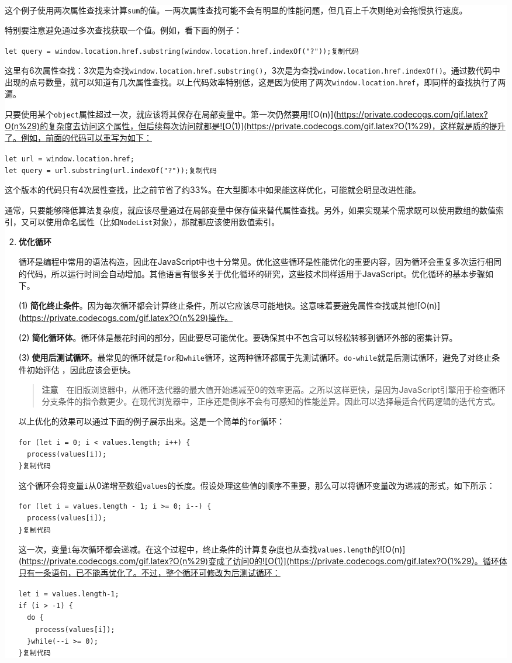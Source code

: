    这个例子使用两次属性查找来计算`sum`的值。一两次属性查找可能不会有明显的性能问题，但几百上千次则绝对会拖慢执行速度。

   特别要注意避免通过多次查找获取一个值。例如，看下面的例子：

   ```
   let query = window.location.href.substring(window.location.href.indexOf("?"));复制代码
   ```

   这里有6次属性查找：3次是为查找`window.location.href.substring()`，3次是为查找`window.location.href.indexOf()`。通过数代码中出现的点号数量，就可以知道有几次属性查找。以上代码效率特别低，这是因为使用了两次`window.location.href`，即同样的查找执行了两遍。

   只要使用某个`object`属性超过一次，就应该将其保存在局部变量中。第一次仍然要用![O(n)](https://private.codecogs.com/gif.latex?O(n%29)的复杂度去访问这个属性，但后续每次访问就都是![O(1)](https://private.codecogs.com/gif.latex?O(1%29)，这样就是质的提升了。例如，前面的代码可以重写为如下：

   ```
   let url = window.location.href;
   let query = url.substring(url.indexOf("?"));复制代码
   ```

   这个版本的代码只有4次属性查找，比之前节省了约33%。在大型脚本中如果能这样优化，可能就会明显改进性能。

   通常，只要能够降低算法复杂度，就应该尽量通过在局部变量中保存值来替代属性查找。另外，如果实现某个需求既可以使用数组的数值索引，又可以使用命名属性（比如`NodeList`对象），那就都应该使用数值索引。
    

2. **优化循环**

   循环是编程中常用的语法构造，因此在JavaScript中也十分常见。优化这些循环是性能优化的重要内容，因为循环会重复多次运行相同的代码，所以运行时间会自动增加。其他语言有很多关于优化循环的研究，这些技术同样适用于JavaScript。优化循环的基本步骤如下。

   (1) **简化终止条件**。因为每次循环都会计算终止条件，所以它应该尽可能地快。这意味着要避免属性查找或其他![O(n)](https://private.codecogs.com/gif.latex?O(n%29)操作。

   (2) **简化循环体**。循环体是最花时间的部分，因此要尽可能优化。要确保其中不包含可以轻松转移到循环外部的密集计算。

   (3) **使用后测试循环**。最常见的循环就是`for`和`while`循环，这两种循环都属于先测试循环。`do-while`就是后测试循环，避免了对终止条件初始评估 ，因此应该会更快。

   > **注意**　在旧版浏览器中，从循环迭代器的最大值开始递减至0的效率更高。之所以这样更快，是因为JavaScript引擎用于检查循环分支条件的指令数更少。在现代浏览器中，正序还是倒序不会有可感知的性能差异。因此可以选择最适合代码逻辑的迭代方式。

   以上优化的效果可以通过下面的例子展示出来。这是一个简单的`for`循环：

   ```
   for (let i = 0; i < values.length; i++) {
     process(values[i]);
   }复制代码
   ```

   这个循环会将变量`i`从0递增至数组`values`的长度。假设处理这些值的顺序不重要，那么可以将循环变量改为递减的形式，如下所示：

   ```
   for (let i = values.length - 1; i >= 0; i--) {
     process(values[i]);
   }复制代码
   ```

   这一次，变量`i`每次循环都会递减。在这个过程中，终止条件的计算复杂度也从查找`values.length`的![O(n)](https://private.codecogs.com/gif.latex?O(n%29)变成了访问0的![O(1)](https://private.codecogs.com/gif.latex?O(1%29)。循环体只有一条语句，已不能再优化了。不过，整个循环可修改为后测试循环：

   ```
   let i = values.length-1;
   if (i > -1) {
     do {
       process(values[i]);
     }while(--i >= 0);
   }复制代码
   ```
